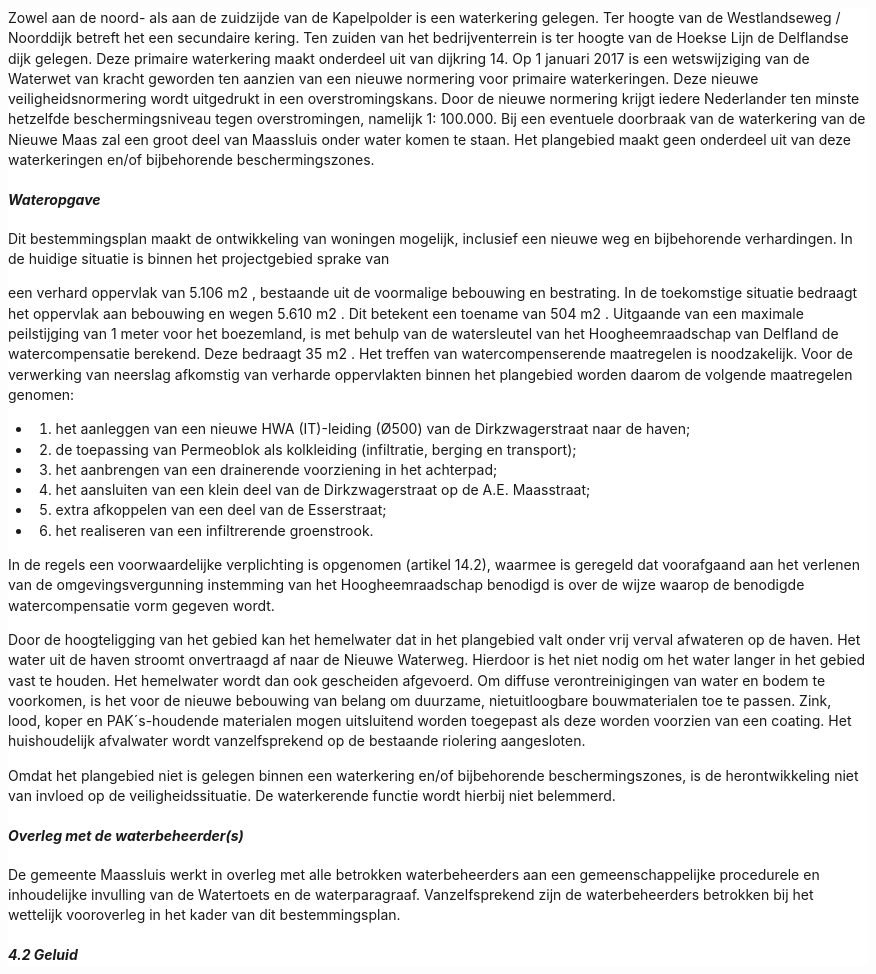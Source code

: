 Zowel aan de noord- als aan de zuidzijde van de Kapelpolder is een waterkering gelegen. Ter hoogte van de Westlandseweg / Noorddijk betreft het een secundaire kering. Ten zuiden van het bedrijventerrein is ter hoogte van de Hoekse Lijn de Delflandse dijk gelegen. Deze primaire waterkering maakt onderdeel uit van dijkring 14. Op 1 januari 2017 is een wetswijziging van de Waterwet van kracht geworden ten aanzien van een nieuwe normering voor primaire waterkeringen. Deze nieuwe veiligheidsnormering wordt uitgedrukt in een overstromingskans. Door de nieuwe normering krijgt iedere Nederlander ten minste hetzelfde beschermingsniveau tegen overstromingen, namelijk 1: 100.000. Bij een eventuele doorbraak van de waterkering van de Nieuwe Maas zal een groot deel van Maassluis onder water komen te staan. Het plangebied maakt geen onderdeel uit van deze waterkeringen en/of bijbehorende beschermingszones.

#### *Wateropgave*

Dit bestemmingsplan maakt de ontwikkeling van woningen mogelijk, inclusief een nieuwe weg en bijbehorende verhardingen. In de huidige situatie is binnen het projectgebied sprake van

een verhard oppervlak van 5.106 m2 , bestaande uit de voormalige bebouwing en bestrating. In de toekomstige situatie bedraagt het oppervlak aan bebouwing en wegen 5.610 m2 . Dit betekent een toename van 504 m2 . Uitgaande van een maximale peilstijging van 1 meter voor het boezemland, is met behulp van de watersleutel van het Hoogheemraadschap van Delfland de watercompensatie berekend. Deze bedraagt 35 m2 . Het treffen van watercompenserende maatregelen is noodzakelijk. Voor de verwerking van neerslag afkomstig van verharde oppervlakten binnen het plangebied worden daarom de volgende maatregelen genomen:

- 1. het aanleggen van een nieuwe HWA (IT)-leiding (Ø500) van de Dirkzwagerstraat naar de haven;
- 2. de toepassing van Permeoblok als kolkleiding (infiltratie, berging en transport);
- 3. het aanbrengen van een drainerende voorziening in het achterpad;
- 4. het aansluiten van een klein deel van de Dirkzwagerstraat op de A.E. Maasstraat;
- 5. extra afkoppelen van een deel van de Esserstraat;
- 6. het realiseren van een infiltrerende groenstrook.

In de regels een voorwaardelijke verplichting is opgenomen (artikel 14.2), waarmee is geregeld dat voorafgaand aan het verlenen van de omgevingsvergunning instemming van het Hoogheemraadschap benodigd is over de wijze waarop de benodigde watercompensatie vorm gegeven wordt.

Door de hoogteligging van het gebied kan het hemelwater dat in het plangebied valt onder vrij verval afwateren op de haven. Het water uit de haven stroomt onvertraagd af naar de Nieuwe Waterweg. Hierdoor is het niet nodig om het water langer in het gebied vast te houden. Het hemelwater wordt dan ook gescheiden afgevoerd. Om diffuse verontreinigingen van water en bodem te voorkomen, is het voor de nieuwe bebouwing van belang om duurzame, nietuitloogbare bouwmaterialen toe te passen. Zink, lood, koper en PAK´s-houdende materialen mogen uitsluitend worden toegepast als deze worden voorzien van een coating. Het huishoudelijk afvalwater wordt vanzelfsprekend op de bestaande riolering aangesloten.

Omdat het plangebied niet is gelegen binnen een waterkering en/of bijbehorende beschermingszones, is de herontwikkeling niet van invloed op de veiligheidssituatie. De waterkerende functie wordt hierbij niet belemmerd.

#### *Overleg met de waterbeheerder(s)*

De gemeente Maassluis werkt in overleg met alle betrokken waterbeheerders aan een gemeenschappelijke procedurele en inhoudelijke invulling van de Watertoets en de waterparagraaf. Vanzelfsprekend zijn de waterbeheerders betrokken bij het wettelijk vooroverleg in het kader van dit bestemmingsplan.

#### *4.2 Geluid*
